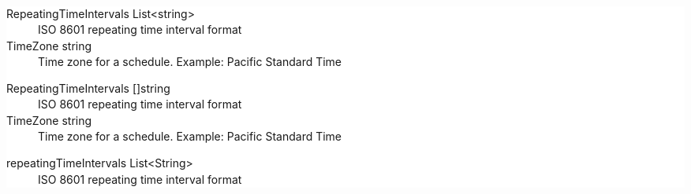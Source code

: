 

<div>
<pulumi-choosable type="language" values="csharp">
<dl class="resources-properties"><dt class="property-required"
            title="Required">
        <span id="repeatingtimeintervals_csharp">
<a data-swiftype-name="resource-property" data-swiftype-type="text" href="#repeatingtimeintervals_csharp" style="color: inherit; text-decoration: inherit;">Repeating<wbr>Time<wbr>Intervals</a>
</span>
        <span class="property-indicator"></span>
        <span class="property-type">List&lt;string&gt;</span>
    </dt>
    <dd>ISO 8601 repeating time interval format</dd><dt class="property-optional"
            title="Optional">
        <span id="timezone_csharp">
<a data-swiftype-name="resource-property" data-swiftype-type="text" href="#timezone_csharp" style="color: inherit; text-decoration: inherit;">Time<wbr>Zone</a>
</span>
        <span class="property-indicator"></span>
        <span class="property-type">string</span>
    </dt>
    <dd>Time zone for a schedule. Example: Pacific Standard Time</dd></dl>
</pulumi-choosable>
</div>

<div>
<pulumi-choosable type="language" values="go">
<dl class="resources-properties"><dt class="property-required"
            title="Required">
        <span id="repeatingtimeintervals_go">
<a data-swiftype-name="resource-property" data-swiftype-type="text" href="#repeatingtimeintervals_go" style="color: inherit; text-decoration: inherit;">Repeating<wbr>Time<wbr>Intervals</a>
</span>
        <span class="property-indicator"></span>
        <span class="property-type">[]string</span>
    </dt>
    <dd>ISO 8601 repeating time interval format</dd><dt class="property-optional"
            title="Optional">
        <span id="timezone_go">
<a data-swiftype-name="resource-property" data-swiftype-type="text" href="#timezone_go" style="color: inherit; text-decoration: inherit;">Time<wbr>Zone</a>
</span>
        <span class="property-indicator"></span>
        <span class="property-type">string</span>
    </dt>
    <dd>Time zone for a schedule. Example: Pacific Standard Time</dd></dl>
</pulumi-choosable>
</div>

<div>
<pulumi-choosable type="language" values="java">
<dl class="resources-properties"><dt class="property-required"
            title="Required">
        <span id="repeatingtimeintervals_java">
<a data-swiftype-name="resource-property" data-swiftype-type="text" href="#repeatingtimeintervals_java" style="color: inherit; text-decoration: inherit;">repeating<wbr>Time<wbr>Intervals</a>
</span>
        <span class="property-indicator"></span>
        <span class="property-type">List&lt;String&gt;</span>
    </dt>
    <dd>ISO 8601 repeating time interval format</dd><dt class="property-optional"
            title="Optional">
        <span id="timezone_java">